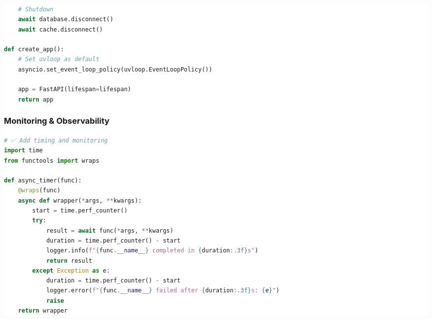 ```python
    # Shutdown
    await database.disconnect()
    await cache.disconnect()

def create_app():
    # Set uvloop as default
    asyncio.set_event_loop_policy(uvloop.EventLoopPolicy())
    
    app = FastAPI(lifespan=lifespan)
    return app
```

### Monitoring & Observability
```python
# ✅ Add timing and monitoring
import time
from functools import wraps

def async_timer(func):
    @wraps(func)
    async def wrapper(*args, **kwargs):
        start = time.perf_counter()
        try:
            result = await func(*args, **kwargs)
            duration = time.perf_counter() - start
            logger.info(f"{func.__name__} completed in {duration:.3f}s")
            return result
        except Exception as e:
            duration = time.perf_counter() - start
            logger.error(f"{func.__name__} failed after {duration:.3f}s: {e}")
            raise
    return wrapper
``` 